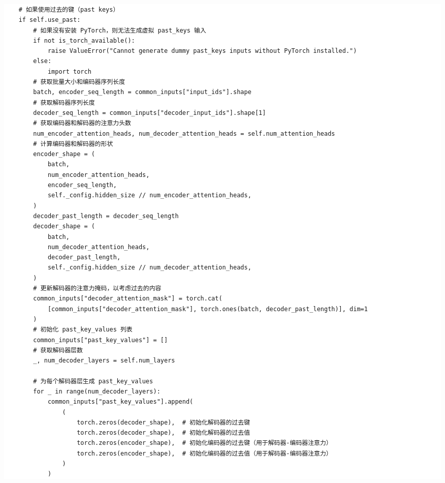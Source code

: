         # 如果使用过去的键（past keys）
        if self.use_past:
            # 如果没有安装 PyTorch，则无法生成虚拟 past_keys 输入
            if not is_torch_available():
                raise ValueError("Cannot generate dummy past_keys inputs without PyTorch installed.")
            else:
                import torch
            # 获取批量大小和编码器序列长度
            batch, encoder_seq_length = common_inputs["input_ids"].shape
            # 获取解码器序列长度
            decoder_seq_length = common_inputs["decoder_input_ids"].shape[1]
            # 获取编码器和解码器的注意力头数
            num_encoder_attention_heads, num_decoder_attention_heads = self.num_attention_heads
            # 计算编码器和解码器的形状
            encoder_shape = (
                batch,
                num_encoder_attention_heads,
                encoder_seq_length,
                self._config.hidden_size // num_encoder_attention_heads,
            )
            decoder_past_length = decoder_seq_length
            decoder_shape = (
                batch,
                num_decoder_attention_heads,
                decoder_past_length,
                self._config.hidden_size // num_decoder_attention_heads,
            )
            # 更新解码器的注意力掩码，以考虑过去的内容
            common_inputs["decoder_attention_mask"] = torch.cat(
                [common_inputs["decoder_attention_mask"], torch.ones(batch, decoder_past_length)], dim=1
            )
            # 初始化 past_key_values 列表
            common_inputs["past_key_values"] = []
            # 获取解码器层数
            _, num_decoder_layers = self.num_layers

            # 为每个解码器层生成 past_key_values
            for _ in range(num_decoder_layers):
                common_inputs["past_key_values"].append(
                    (
                        torch.zeros(decoder_shape),  # 初始化解码器的过去键
                        torch.zeros(decoder_shape),  # 初始化解码器的过去值
                        torch.zeros(encoder_shape),  # 初始化编码器的过去键（用于解码器-编码器注意力）
                        torch.zeros(encoder_shape),  # 初始化编码器的过去值（用于解码器-编码器注意力）
                    )
                )